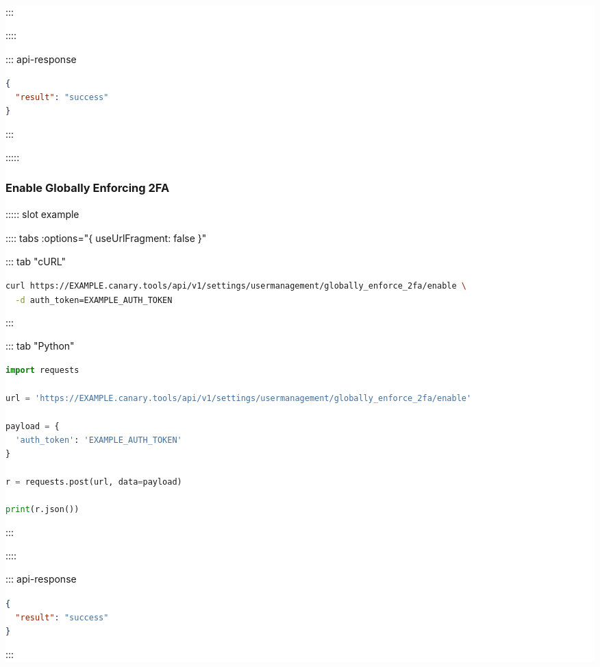 :::

::::

::: api-response
```json
{
  "result": "success"
}
```
:::

:::::

</APIDetails>

### Enable Globally Enforcing 2FA

<APIDetails :endpoint="$page.frontmatter.endpoints.globally_enforce_2fa_enable">

::::: slot example

:::: tabs :options="{ useUrlFragment: false }"

::: tab "cURL"

``` bash
curl https://EXAMPLE.canary.tools/api/v1/settings/usermanagement/globally_enforce_2fa/enable \
  -d auth_token=EXAMPLE_AUTH_TOKEN 
```

:::

::: tab "Python"

``` python
import requests

url = 'https://EXAMPLE.canary.tools/api/v1/settings/usermanagement/globally_enforce_2fa/enable'

payload = {
  'auth_token': 'EXAMPLE_AUTH_TOKEN'
}

r = requests.post(url, data=payload)

print(r.json())
```

:::

::::

::: api-response
```json
{
  "result": "success"
}
```
:::
